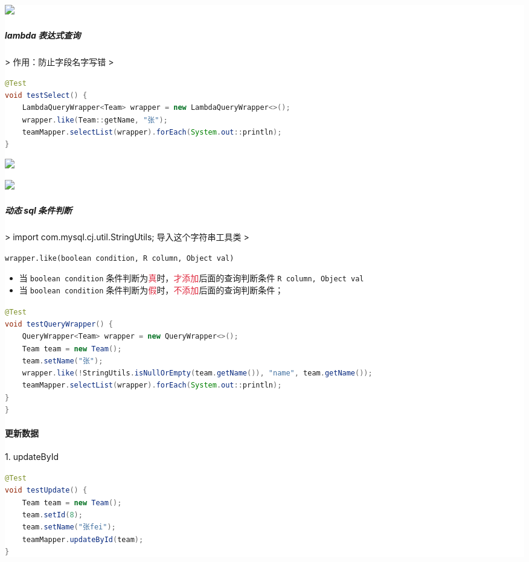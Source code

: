 ![](https://cdn.nlark.com/yuque/0/2024/png/42892034/1728628824330-170ff2a1-f3fc-41ea-b29e-15d4d56d1ef4.png)

<h5 id="fxZTl">lambda 表达式查询</h5>
> 作用：防止字段名字写错
>

```java
@Test
void testSelect() {
    LambdaQueryWrapper<Team> wrapper = new LambdaQueryWrapper<>();
    wrapper.like(Team::getName, "张");
    teamMapper.selectList(wrapper).forEach(System.out::println);
}
```

![](https://cdn.nlark.com/yuque/0/2024/png/42892034/1728629488280-81e08381-4b51-4500-a6f4-69bfdd1d7c0f.png)

![](https://cdn.nlark.com/yuque/0/2024/png/42892034/1728629634403-c41867ca-60b7-4d3d-99db-4ea963cd99bb.png)

<h5 id="XMPyT">动态 sql 条件判断</h5>
> import com.mysql.cj.util.StringUtils; 导入这个字符串工具类
>

`wrapper.like(boolean condition, R column, Object val)`

+ 当 `boolean condition` 条件判断为<font style="color:#DF2A3F;">真</font>时，<font style="color:#DF2A3F;">才添加</font>后面的查询判断条件 `R column, Object val`
+ 当 `boolean condition` 条件判断为<font style="color:#DF2A3F;">假</font>时，<font style="color:#DF2A3F;">不添加</font>后面的查询判断条件；

```java
@Test
void testQueryWrapper() {
    QueryWrapper<Team> wrapper = new QueryWrapper<>();
    Team team = new Team();
    team.setName("张");
    wrapper.like(!StringUtils.isNullOrEmpty(team.getName()), "name", team.getName());
    teamMapper.selectList(wrapper).forEach(System.out::println);
}
}
```

<h4 id="N73yk">更新数据</h4>
1. updateById

```java
@Test
void testUpdate() {
    Team team = new Team();
    team.setId(8);
    team.setName("张fei");
    teamMapper.updateById(team);
}
```
